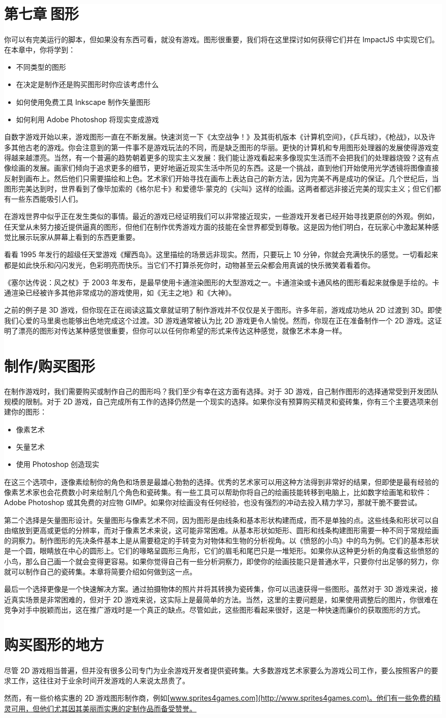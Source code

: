 # 第七章 图形

你可以有完美运行的脚本，但如果没有东西可看，就没有游戏。图形很重要，我们将在这里探讨如何获得它们并在 ImpactJS 中实现它们。在本章中，你将学到：

+   不同类型的图形

+   在决定是制作还是购买图形时你应该考虑什么

+   如何使用免费工具 Inkscape 制作矢量图形

+   如何利用 Adobe Photoshop 将现实变成游戏

自数字游戏开始以来，游戏图形一直在不断发展。快速浏览一下《太空战争！》及其街机版本《计算机空间》，《乒乓球》，《枪战》，以及许多其他古老的游戏。你会注意到的第一件事不是游戏玩法的不同，而是缺乏图形的华丽。更快的计算机和专用图形处理器的发展使得游戏变得越来越漂亮。当然，有一个普遍的趋势朝着更多的现实主义发展：我们能让游戏看起来多像现实生活而不会把我们的处理器烧毁？这有点像绘画的发展。画家们倾向于追求更多的细节，更好地逼近现实生活中所见的东西。这是一个挑战，直到他们开始使用光学透镜将图像直接反射到画布上。然后他们只需要描绘和上色。艺术家们开始寻找在画布上表达自己的新方法，因为完美不再是成功的保证。几个世纪后，当图形完美达到时，世界看到了像毕加索的《格尔尼卡》和爱德华·蒙克的《尖叫》这样的绘画。这两者都远非接近完美的现实主义；但它们都有一些东西能吸引人们。

在游戏世界中似乎正在发生类似的事情。最近的游戏已经证明我们可以非常接近现实，一些游戏开发者已经开始寻找更原创的外观。例如，任天堂从未努力接近提供逼真的图形，但他们在制作优秀游戏方面的技能在全世界都受到尊敬。这是因为他们明白，在玩家心中激起某种感觉比展示玩家从屏幕上看到的东西更重要。

看看 1995 年发行的超级任天堂游戏《耀西岛》。这里描绘的场景远非现实。然而，只要玩上 10 分钟，你就会充满快乐的感觉。一切看起来都是如此快乐和闪闪发光，色彩明亮而快乐。当它们不打算杀死你时，动物甚至云朵都会用真诚的快乐微笑着看着你。

《塞尔达传说：风之杖》于 2003 年发布，是最早使用卡通渲染图形的大型游戏之一。卡通渲染或卡通风格的图形看起来就像是手绘的。卡通渲染已经被许多其他非常成功的游戏使用，如《无主之地》和《大神》。

之前的例子是 3D 游戏，但你现在正在阅读这篇文章就证明了制作游戏并不仅仅是关于图形。许多年前，游戏成功地从 2D 过渡到 3D。即使我们心爱的马里奥也能够出色地完成这个过渡。3D 游戏通常被认为比 2D 游戏更令人愉悦。然而，你现在正在准备制作一个 2D 游戏。这证明了漂亮的图形对传达某种感觉很重要，但你可以以任何你希望的形式来传达这种感觉，就像艺术本身一样。

# 制作/购买图形

在制作游戏时，我们需要购买或制作自己的图形吗？我们至少有幸在这方面有选择。对于 3D 游戏，自己制作图形的选择通常受到开发团队规模的限制。对于 2D 游戏，自己完成所有工作的选择仍然是一个现实的选择。如果你没有预算购买精灵和瓷砖集，你有三个主要选项来创建你的图形：

+   像素艺术

+   矢量艺术

+   使用 Photoshop 创造现实

在这三个选项中，逐像素绘制你的角色和场景是最雄心勃勃的选择。优秀的艺术家可以用这种方法得到非常好的结果，但即使是最有经验的像素艺术家也会花费数小时来绘制几个角色和瓷砖集。有一些工具可以帮助你将自己的绘画技能转移到电脑上，比如数字绘画笔和软件：Adobe Photoshop 或其免费的对应物 GIMP。如果你对绘画没有任何经验，也没有强烈的冲动去投入精力学习，那就干脆不要尝试。

第二个选择是矢量图形设计。矢量图形与像素艺术不同，因为图形是由线条和基本形状构建而成，而不是单独的点。这些线条和形状可以自由缩放到更高或更低的分辨率，而对于像素艺术来说，这可能非常困难。从基本形状如矩形、圆形和线条构建图形需要一种不同于常规绘画的洞察力。制作图形的先决条件基本上是从需要稳定的手转变为对物体和生物的分析视角。以《愤怒的小鸟》中的鸟为例。它们的基本形状是一个圆，眼睛放在中心的圆形上。它们的喙略呈圆形三角形，它们的眉毛和尾巴只是一堆矩形。如果你从这种更分析的角度看这些愤怒的小鸟，那么自己画一个就会变得更容易。如果你觉得自己有一些分析洞察力，即使你的绘画技能只是普通水平，只要你付出足够的努力，你就可以制作自己的瓷砖集。本章将简要介绍如何做到这一点。

最后一个选择更像是一个快速解决方案。通过拍摄物体的照片并将其转换为瓷砖集，你可以迅速获得一些图形。虽然对于 3D 游戏来说，接近真实场景是非常困难的，但对于 2D 游戏来说，这实际上是最简单的方法。当然，这里的主要问题是，如果使用调整后的图片，你很难在竞争对手中脱颖而出，这在推广游戏时是一个真正的缺点。尽管如此，这些图形看起来很好，这是一种快速而廉价的获取图形的方式。

# 购买图形的地方

尽管 2D 游戏相当普遍，但并没有很多公司专门为业余游戏开发者提供瓷砖集。大多数游戏艺术家要么为游戏公司工作，要么按照客户的要求工作，这往往对于业余时间开发游戏的人来说太昂贵了。

然而，有一些价格实惠的 2D 游戏图形制作商，例如[www.sprites4games.com](http://www.sprites4games.com)。他们有一些免费的精灵可用，但他们尤其因其美丽而实惠的定制作品而备受赞誉。

